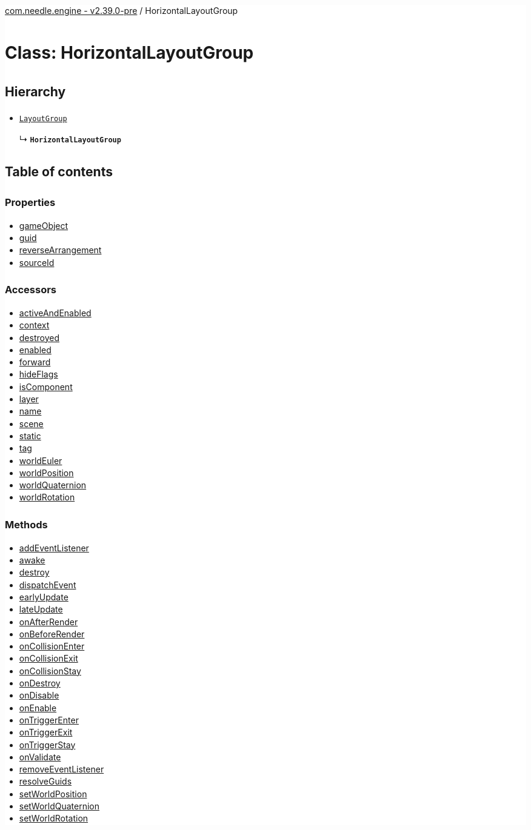 [com.needle.engine - v2.39.0-pre](../README.md) / HorizontalLayoutGroup

# Class: HorizontalLayoutGroup

## Hierarchy

- [`LayoutGroup`](LayoutGroup.md)

  ↳ **`HorizontalLayoutGroup`**

## Table of contents

### Properties

- [gameObject](HorizontalLayoutGroup.md#gameobject)
- [guid](HorizontalLayoutGroup.md#guid)
- [reverseArrangement](HorizontalLayoutGroup.md#reversearrangement)
- [sourceId](HorizontalLayoutGroup.md#sourceid)

### Accessors

- [activeAndEnabled](HorizontalLayoutGroup.md#activeandenabled)
- [context](HorizontalLayoutGroup.md#context)
- [destroyed](HorizontalLayoutGroup.md#destroyed)
- [enabled](HorizontalLayoutGroup.md#enabled)
- [forward](HorizontalLayoutGroup.md#forward)
- [hideFlags](HorizontalLayoutGroup.md#hideflags)
- [isComponent](HorizontalLayoutGroup.md#iscomponent)
- [layer](HorizontalLayoutGroup.md#layer)
- [name](HorizontalLayoutGroup.md#name)
- [scene](HorizontalLayoutGroup.md#scene)
- [static](HorizontalLayoutGroup.md#static)
- [tag](HorizontalLayoutGroup.md#tag)
- [worldEuler](HorizontalLayoutGroup.md#worldeuler)
- [worldPosition](HorizontalLayoutGroup.md#worldposition)
- [worldQuaternion](HorizontalLayoutGroup.md#worldquaternion)
- [worldRotation](HorizontalLayoutGroup.md#worldrotation)

### Methods

- [addEventListener](HorizontalLayoutGroup.md#addeventlistener)
- [awake](HorizontalLayoutGroup.md#awake)
- [destroy](HorizontalLayoutGroup.md#destroy)
- [dispatchEvent](HorizontalLayoutGroup.md#dispatchevent)
- [earlyUpdate](HorizontalLayoutGroup.md#earlyupdate)
- [lateUpdate](HorizontalLayoutGroup.md#lateupdate)
- [onAfterRender](HorizontalLayoutGroup.md#onafterrender)
- [onBeforeRender](HorizontalLayoutGroup.md#onbeforerender)
- [onCollisionEnter](HorizontalLayoutGroup.md#oncollisionenter)
- [onCollisionExit](HorizontalLayoutGroup.md#oncollisionexit)
- [onCollisionStay](HorizontalLayoutGroup.md#oncollisionstay)
- [onDestroy](HorizontalLayoutGroup.md#ondestroy)
- [onDisable](HorizontalLayoutGroup.md#ondisable)
- [onEnable](HorizontalLayoutGroup.md#onenable)
- [onTriggerEnter](HorizontalLayoutGroup.md#ontriggerenter)
- [onTriggerExit](HorizontalLayoutGroup.md#ontriggerexit)
- [onTriggerStay](HorizontalLayoutGroup.md#ontriggerstay)
- [onValidate](HorizontalLayoutGroup.md#onvalidate)
- [removeEventListener](HorizontalLayoutGroup.md#removeeventlistener)
- [resolveGuids](HorizontalLayoutGroup.md#resolveguids)
- [setWorldPosition](HorizontalLayoutGroup.md#setworldposition)
- [setWorldQuaternion](HorizontalLayoutGroup.md#setworldquaternion)
- [setWorldRotation](HorizontalLayoutGroup.md#setworldrotation)